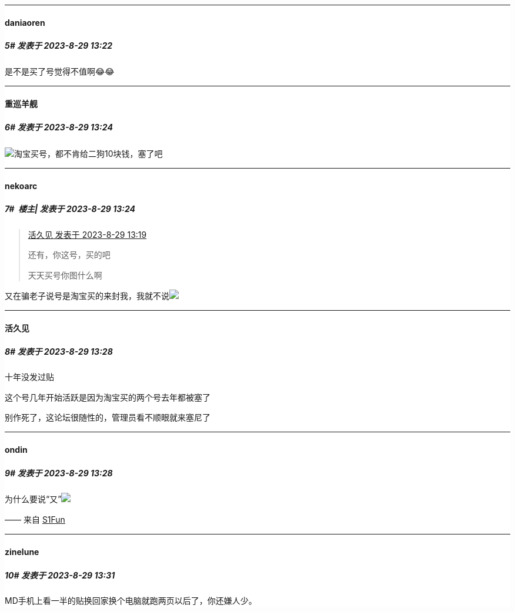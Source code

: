 *****

####  daniaoren  
##### 5#       发表于 2023-8-29 13:22

是不是买了号觉得不值啊😂😂

*****

####  重巡羊舰  
##### 6#       发表于 2023-8-29 13:24

<img src="https://static.saraba1st.com/image/smiley/face2017/068.png" referrerpolicy="no-referrer">淘宝买号，都不肯给二狗10块钱，塞了吧

*****

####  nekoarc  
##### 7#         楼主| 发表于 2023-8-29 13:24

<blockquote><a href="httphttps://bbs.saraba1st.com/2b/forum.php?mod=redirect&amp;goto=findpost&amp;pid=62209995&amp;ptid=2150398" target="_blank">活久见 发表于 2023-8-29 13:19</a>

还有，你这号，买的吧

天天买号你图什么啊</blockquote>
又在骗老子说号是淘宝买的来封我，我就不说<img src="https://static.saraba1st.com/image/smiley/face2017/019.png" referrerpolicy="no-referrer">

*****

####  活久见  
##### 8#       发表于 2023-8-29 13:28

十年没发过贴

这个号几年开始活跃是因为淘宝买的两个号去年都被塞了

别作死了，这论坛很随性的，管理员看不顺眼就来塞尼了

*****

####  ondin  
##### 9#       发表于 2023-8-29 13:28

为什么要说“又”<img src="https://static.saraba1st.com/image/smiley/face2017/065.png" referrerpolicy="no-referrer">

—— 来自 [S1Fun](https://s1fun.koalcat.com)

*****

####  zinelune  
##### 10#       发表于 2023-8-29 13:31

MD手机上看一半的贴换回家换个电脑就跑两页以后了，你还嫌人少。
